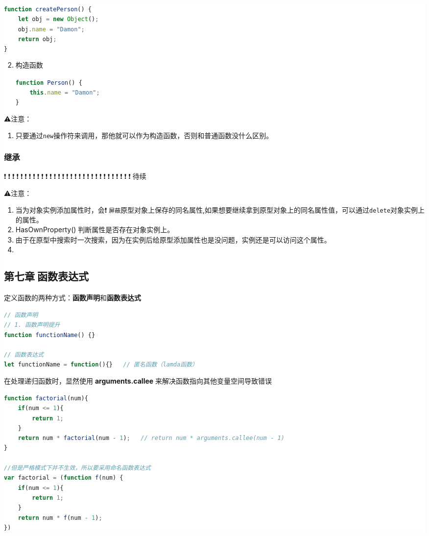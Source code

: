    ```javascript
   function createPerson() {
       let obj = new Object();
       obj.name = "Damon";
       return obj;
   }
   ```

2. 构造函数

   ```javascript
   function Person() {
       this.name = "Damon";
   }
   ```

⚠️注意：

1. 只要通过`new`操作符来调用，那他就可以作为构造函数，否则和普通函数没什么区别。

### 继承

❗ ❗ ❗ ❗ ❗ ❗ ❗ ❗ ❗ ❗ ❗ ❗ ❗ ❗ ❗ ❗ ❗ ❗ ❗ ❗ ❗ ❗ ❗ ❗ ❗ ❗ ❗ ❗ ❗ ❗ ❗ 待续

⚠️注意：

1. 当为对象实例添加属性时，会❗ `屏蔽`原型对象上保存的同名属性,如果想要继续拿到原型对象上的同名属性值，可以通过`delete`对象实例上的属性。
2. HasOwnProperty() 判断属性是否存在对象实例上。
3. 由于在原型中搜索时一次搜索，因为在实例后给原型添加属性也是没问题，实例还是可以访问这个属性。
4. 

## 第七章 函数表达式

定义函数的两种方式：**函数声明**和**函数表达式**

```javascript
// 函数声明
// 1. 函数声明提升
function functionName() {}

// 函数表达式
let functionName = function(){}   // 匿名函数（lamda函数）
```

在处理递归函数时，显然使用 **arguments.callee** 来解决函数指向其他变量空间导致错误

```javascript
function factorial(num){
    if(num <= 1){
        return 1;
    }
    return num * factorial(num - 1);   // return num * arguments.callee(num - 1)
}

//但是严格模式下并不生效，所以要采用命名函数表达式
var factorial = (function f(num) {
    if(num <= 1){
        return 1;
    }
    return num * f(num - 1); 
})

```
